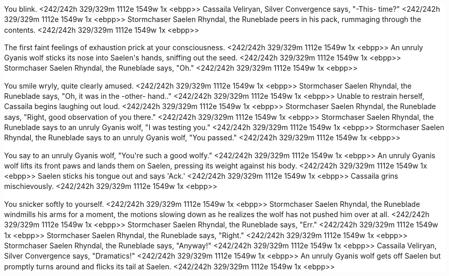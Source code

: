 You blink.
&lt;242/242h 329/329m 1112e 1549w 1x &lt;ebpp&gt;&gt; 
Cassaila Veliryan, Silver Convergence says, "-This- time?"
&lt;242/242h 329/329m 1112e 1549w 1x &lt;ebpp&gt;&gt; 
Stormchaser Saelen Rhyndal, the Runeblade peers in his pack, rummaging through 
the contents.
&lt;242/242h 329/329m 1112e 1549w 1x &lt;ebpp&gt;&gt; 

The first faint feelings of exhaustion prick at your consciousness.
&lt;242/242h 329/329m 1112e 1549w 1x &lt;ebpp&gt;&gt; 
An unruly Gyanis wolf sticks its nose into Saelen's hands, sniffing out the 
seed.
&lt;242/242h 329/329m 1112e 1549w 1x &lt;ebpp&gt;&gt; 
Stormchaser Saelen Rhyndal, the Runeblade says, "Oh."
&lt;242/242h 329/329m 1112e 1549w 1x &lt;ebpp&gt;&gt; 

You smile wryly, quite clearly amused.
&lt;242/242h 329/329m 1112e 1549w 1x &lt;ebpp&gt;&gt; 
Stormchaser Saelen Rhyndal, the Runeblade says, "Oh, it was in the -other- 
hand.."
&lt;242/242h 329/329m 1112e 1549w 1x &lt;ebpp&gt;&gt; 
Unable to restrain herself, Cassaila begins laughing out loud.
&lt;242/242h 329/329m 1112e 1549w 1x &lt;ebpp&gt;&gt; 
Stormchaser Saelen Rhyndal, the Runeblade says, "Right, good observation of you
there."
&lt;242/242h 329/329m 1112e 1549w 1x &lt;ebpp&gt;&gt; 
Stormchaser Saelen Rhyndal, the Runeblade says to an unruly Gyanis wolf, "I was
testing you."
&lt;242/242h 329/329m 1112e 1549w 1x &lt;ebpp&gt;&gt; 
Stormchaser Saelen Rhyndal, the Runeblade says to an unruly Gyanis wolf, "You 
passed."
&lt;242/242h 329/329m 1112e 1549w 1x &lt;ebpp&gt;&gt; 

You say to an unruly Gyanis wolf, "You're such a good wolfy."
&lt;242/242h 329/329m 1112e 1549w 1x &lt;ebpp&gt;&gt; 
An unruly Gyanis wolf lifts its front paws and lands them on Saelen, pressing 
its weight against his body.
&lt;242/242h 329/329m 1112e 1549w 1x &lt;ebpp&gt;&gt; 
Saelen sticks his tongue out and says 'Ack.'
&lt;242/242h 329/329m 1112e 1549w 1x &lt;ebpp&gt;&gt; 
Cassaila grins mischievously.
&lt;242/242h 329/329m 1112e 1549w 1x &lt;ebpp&gt;&gt; 

You snicker softly to yourself.
&lt;242/242h 329/329m 1112e 1549w 1x &lt;ebpp&gt;&gt; 
Stormchaser Saelen Rhyndal, the Runeblade windmills his arms for a moment, the 
motions slowing down as he realizes the wolf has not pushed him over at all.
&lt;242/242h 329/329m 1112e 1549w 1x &lt;ebpp&gt;&gt; 
Stormchaser Saelen Rhyndal, the Runeblade says, "Err."
&lt;242/242h 329/329m 1112e 1549w 1x &lt;ebpp&gt;&gt; 
Stormchaser Saelen Rhyndal, the Runeblade says, "Right."
&lt;242/242h 329/329m 1112e 1549w 1x &lt;ebpp&gt;&gt; 
Stormchaser Saelen Rhyndal, the Runeblade says, "Anyway!"
&lt;242/242h 329/329m 1112e 1549w 1x &lt;ebpp&gt;&gt; 
Cassaila Veliryan, Silver Convergence says, "Dramatics!"
&lt;242/242h 329/329m 1112e 1549w 1x &lt;ebpp&gt;&gt; 
An unruly Gyanis wolf gets off Saelen but promptly turns around and flicks its 
tail at Saelen.
&lt;242/242h 329/329m 1112e 1549w 1x &lt;ebpp&gt;&gt;
